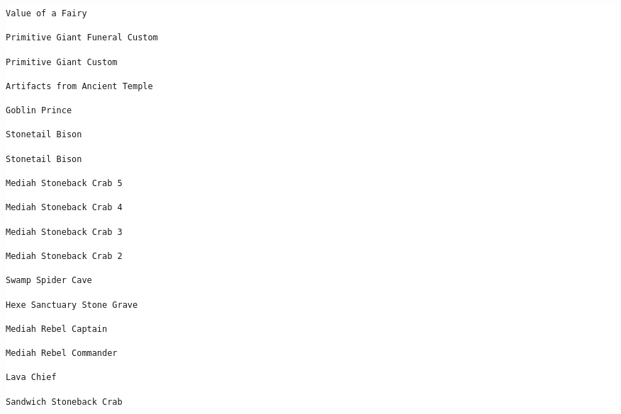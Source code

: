 ```
Value of a Fairy
```

```
Primitive Giant Funeral Custom
```

```
Primitive Giant Custom
```

```
Artifacts from Ancient Temple
```

```
Goblin Prince
```

```
Stonetail Bison
```

```
Stonetail Bison
```

```
Mediah Stoneback Crab 5
```

```
Mediah Stoneback Crab 4
```

```
Mediah Stoneback Crab 3
```

```
Mediah Stoneback Crab 2
```

```
Swamp Spider Cave
```

```
Hexe Sanctuary Stone Grave
```

```
Mediah Rebel Captain
```

```
Mediah Rebel Commander
```

```
Lava Chief
```

```
Sandwich Stoneback Crab
```
